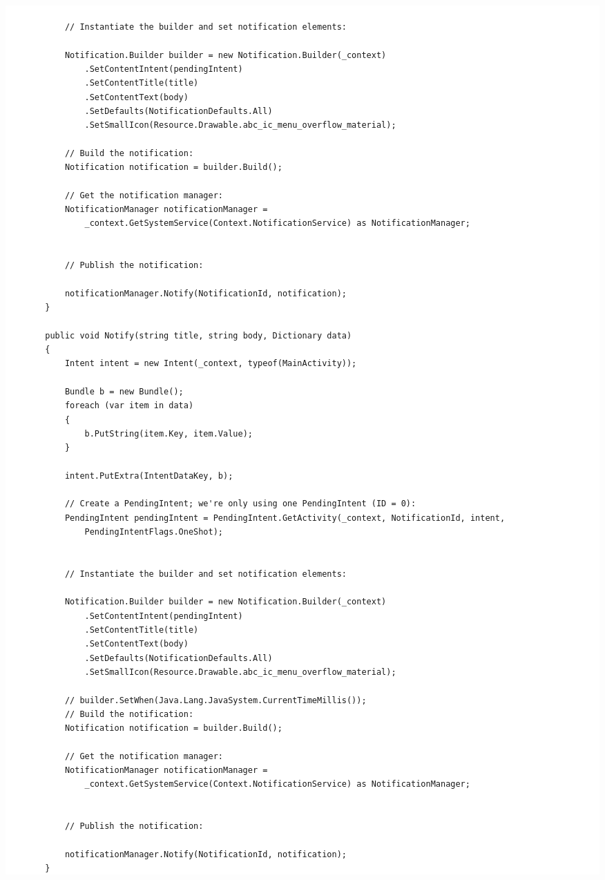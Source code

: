 ```

            // Instantiate the builder and set notification elements:

            Notification.Builder builder = new Notification.Builder(_context)
                .SetContentIntent(pendingIntent)
                .SetContentTitle(title)
                .SetContentText(body)
                .SetDefaults(NotificationDefaults.All)
                .SetSmallIcon(Resource.Drawable.abc_ic_menu_overflow_material);

            // Build the notification:
            Notification notification = builder.Build();

            // Get the notification manager:
            NotificationManager notificationManager =
                _context.GetSystemService(Context.NotificationService) as NotificationManager;


            // Publish the notification:

            notificationManager.Notify(NotificationId, notification);
        }

        public void Notify(string title, string body, Dictionary data)
        {
            Intent intent = new Intent(_context, typeof(MainActivity));

            Bundle b = new Bundle();
            foreach (var item in data)
            {
                b.PutString(item.Key, item.Value);
            }

            intent.PutExtra(IntentDataKey, b);

            // Create a PendingIntent; we're only using one PendingIntent (ID = 0):
            PendingIntent pendingIntent = PendingIntent.GetActivity(_context, NotificationId, intent,
                PendingIntentFlags.OneShot);


            // Instantiate the builder and set notification elements:

            Notification.Builder builder = new Notification.Builder(_context)
                .SetContentIntent(pendingIntent)
                .SetContentTitle(title)
                .SetContentText(body)
                .SetDefaults(NotificationDefaults.All)
                .SetSmallIcon(Resource.Drawable.abc_ic_menu_overflow_material);

            // builder.SetWhen(Java.Lang.JavaSystem.CurrentTimeMillis());
            // Build the notification:
            Notification notification = builder.Build();

            // Get the notification manager:
            NotificationManager notificationManager =
                _context.GetSystemService(Context.NotificationService) as NotificationManager;


            // Publish the notification:

            notificationManager.Notify(NotificationId, notification);
        }
```